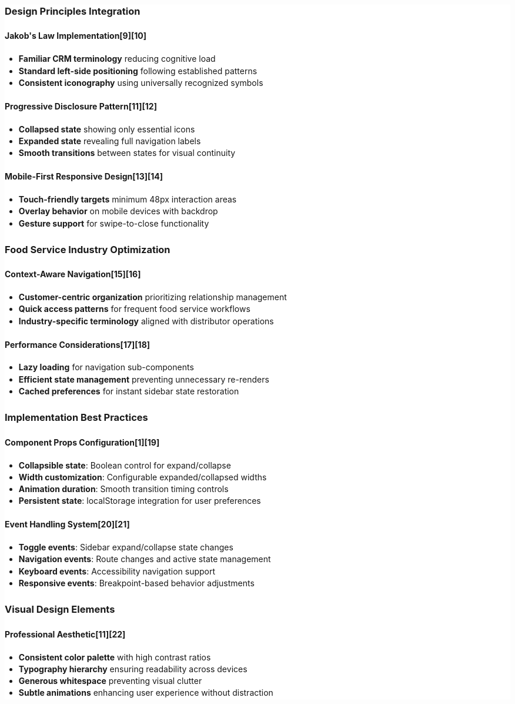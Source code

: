 ### **Design Principles Integration**

#### **Jakob's Law Implementation**[9][10]
- **Familiar CRM terminology** reducing cognitive load
- **Standard left-side positioning** following established patterns
- **Consistent iconography** using universally recognized symbols

#### **Progressive Disclosure Pattern**[11][12]
- **Collapsed state** showing only essential icons
- **Expanded state** revealing full navigation labels
- **Smooth transitions** between states for visual continuity

#### **Mobile-First Responsive Design**[13][14]
- **Touch-friendly targets** minimum 48px interaction areas
- **Overlay behavior** on mobile devices with backdrop
- **Gesture support** for swipe-to-close functionality

### **Food Service Industry Optimization**

#### **Context-Aware Navigation**[15][16]
- **Customer-centric organization** prioritizing relationship management
- **Quick access patterns** for frequent food service workflows
- **Industry-specific terminology** aligned with distributor operations

#### **Performance Considerations**[17][18]
- **Lazy loading** for navigation sub-components
- **Efficient state management** preventing unnecessary re-renders
- **Cached preferences** for instant sidebar state restoration

### **Implementation Best Practices**

#### **Component Props Configuration**[1][19]
- **Collapsible state**: Boolean control for expand/collapse
- **Width customization**: Configurable expanded/collapsed widths
- **Animation duration**: Smooth transition timing controls
- **Persistent state**: localStorage integration for user preferences

#### **Event Handling System**[20][21]
- **Toggle events**: Sidebar expand/collapse state changes
- **Navigation events**: Route changes and active state management
- **Keyboard events**: Accessibility navigation support
- **Responsive events**: Breakpoint-based behavior adjustments

### **Visual Design Elements**

#### **Professional Aesthetic**[11][22]
- **Consistent color palette** with high contrast ratios
- **Typography hierarchy** ensuring readability across devices
- **Generous whitespace** preventing visual clutter
- **Subtle animations** enhancing user experience without distraction
